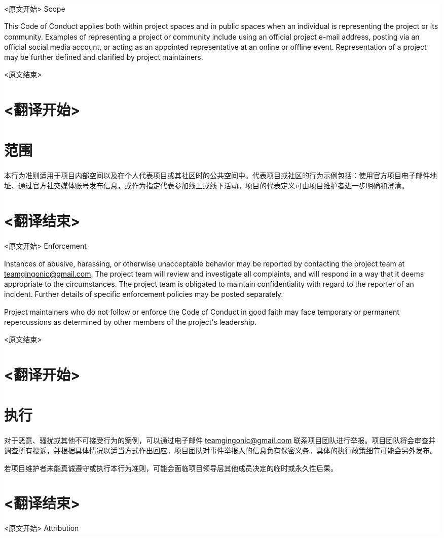 
<原文开始>
Scope

This Code of Conduct applies both within project spaces and in public spaces when an individual is representing the project or its community. Examples of representing a project or community include using an official project e-mail address, posting via an official social media account, or acting as an appointed representative at an online or offline event. Representation of a project may be further defined and clarified by project maintainers.


<原文结束>

# <翻译开始>
# 范围

本行为准则适用于项目内部空间以及在个人代表项目或其社区时的公共空间中。代表项目或社区的行为示例包括：使用官方项目电子邮件地址、通过官方社交媒体账号发布信息，或作为指定代表参加线上或线下活动。项目的代表定义可由项目维护者进一步明确和澄清。

# <翻译结束>


<原文开始>
Enforcement

Instances of abusive, harassing, or otherwise unacceptable behavior may be reported by contacting the project team at teamgingonic@gmail.com. The project team will review and investigate all complaints, and will respond in a way that it deems appropriate to the circumstances. The project team is obligated to maintain confidentiality with regard to the reporter of an incident. Further details of specific enforcement policies may be posted separately.

Project maintainers who do not follow or enforce the Code of Conduct in good faith may face temporary or permanent repercussions as determined by other members of the project's leadership.


<原文结束>

# <翻译开始>
# 执行

对于恶意、骚扰或其他不可接受行为的案例，可以通过电子邮件 teamgingonic@gmail.com 联系项目团队进行举报。项目团队将会审查并调查所有投诉，并根据具体情况以适当方式作出回应。项目团队对事件举报人的信息负有保密义务。具体的执行政策细节可能会另外发布。

若项目维护者未能真诚遵守或执行本行为准则，可能会面临项目领导层其他成员决定的临时或永久性后果。

# <翻译结束>


<原文开始>
Attribution
